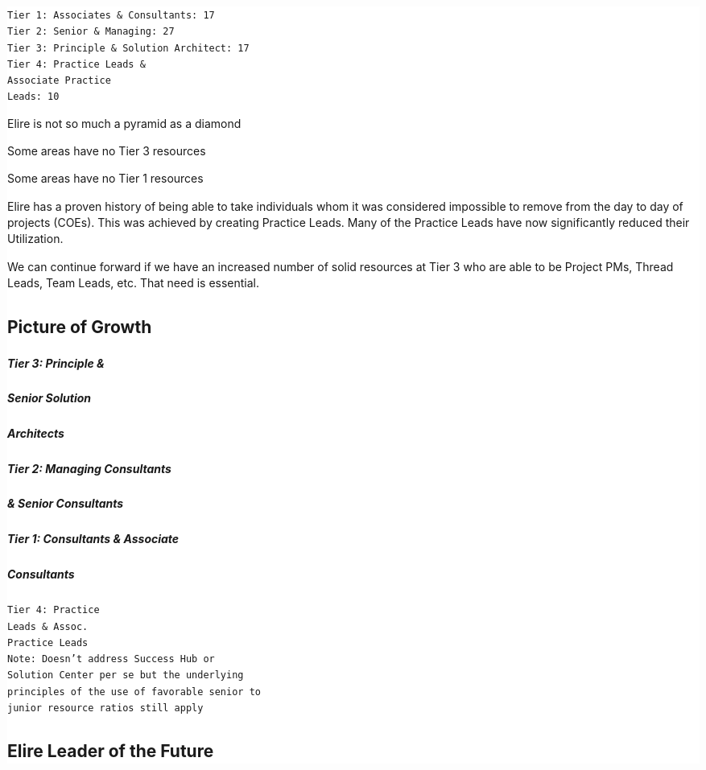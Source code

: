```
Tier 1: Associates & Consultants: 17
Tier 2: Senior & Managing: 27
Tier 3: Principle & Solution Architect: 17
Tier 4: Practice Leads &
Associate Practice
Leads: 10
```

Elire is not so much a pyramid as a diamond

Some areas have no Tier 3 resources

Some areas have no Tier 1 resources

Elire has a proven history of being able to take
individuals whom it was considered impossible
to remove from the day to day of projects
(COEs). This was achieved by creating Practice
Leads. Many of the Practice Leads have now
significantly reduced their Utilization.

We can continue forward if we have an
increased number of solid resources at Tier 3
who are able to be Project PMs, Thread Leads,
Team Leads, etc. That need is essential.

## Picture of Growth

##### Tier 3: Principle &

##### Senior Solution

##### Architects

##### Tier 2: Managing Consultants

##### & Senior Consultants

##### Tier 1: Consultants & Associate

##### Consultants

```
Tier 4: Practice
Leads & Assoc.
Practice Leads
Note: Doesn’t address Success Hub or
Solution Center per se but the underlying
principles of the use of favorable senior to
junior resource ratios still apply
```

## Elire Leader of the Future
